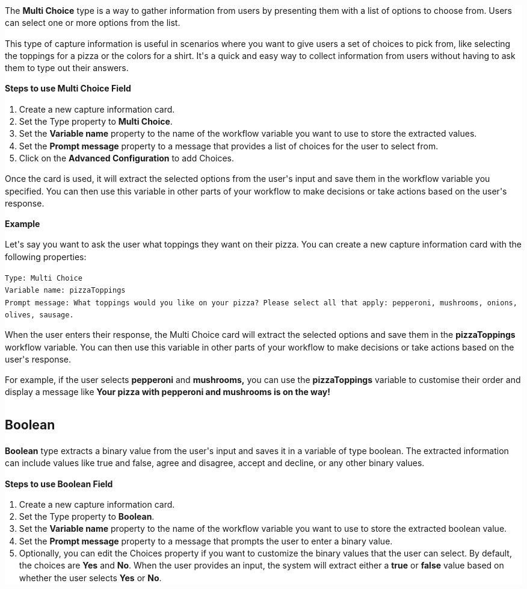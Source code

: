 The **Multi Choice** type is a way to gather information from users by presenting them with a list of options to choose from. Users can select one or more options from the list.

This type of capture information is useful in scenarios where you want to give users a set of choices to pick from, like selecting the toppings for a pizza or the colors for a shirt. It's a quick and easy way to collect information from users without having to ask them to type out their answers.

**Steps to use Multi Choice Field**

1. Create a new capture information card.
2. Set the Type property to **Multi Choice**.
3. Set the **Variable name** property to the name of the workflow variable you want to use to store the extracted values.
4. Set the **Prompt message** property to a message that provides a list of choices for the user to select from.
5. Click on the **Advanced Configuration** to add Choices.

Once the card is used, it will extract the selected options from the user's input and save them in the workflow variable you specified. You can then use this variable in other parts of your workflow to make decisions or take actions based on the user's response.

**Example**

Let's say you want to ask the user what toppings they want on their pizza. You can create a new capture information card with the following properties:

```
Type: Multi Choice
Variable name: pizzaToppings
Prompt message: What toppings would you like on your pizza? Please select all that apply: pepperoni, mushrooms, onions, olives, sausage.
```

When the user enters their response, the Multi Choice card will extract the selected options and save them in the **pizzaToppings** workflow variable. You can then use this variable in other parts of your workflow to make decisions or take actions based on the user's response.

For example, if the user selects **pepperoni** and **mushrooms,** you can use the **pizzaToppings** variable to customise their order and display a message like **Your pizza with pepperoni and mushrooms is on the way!**

## Boolean

**Boolean** type extracts a binary value from the user's input and saves it in a variable of type boolean. The extracted information can include values like true and false, agree and disagree, accept and decline, or any other binary values.

**Steps to use Boolean Field**

1. Create a new capture information card.
2. Set the Type property to **Boolean**.
3. Set the **Variable name** property to the name of the workflow variable you want to use to store the extracted boolean value.
4. Set the **Prompt message** property to a message that prompts the user to enter a binary value.
5. Optionally, you can edit the Choices property if you want to customize the binary values that the user can select. By default, the choices are **Yes** and **No**. When the user provides an input, the system will extract either a **true** or **false** value based on whether the user selects **Yes** or **No**.
